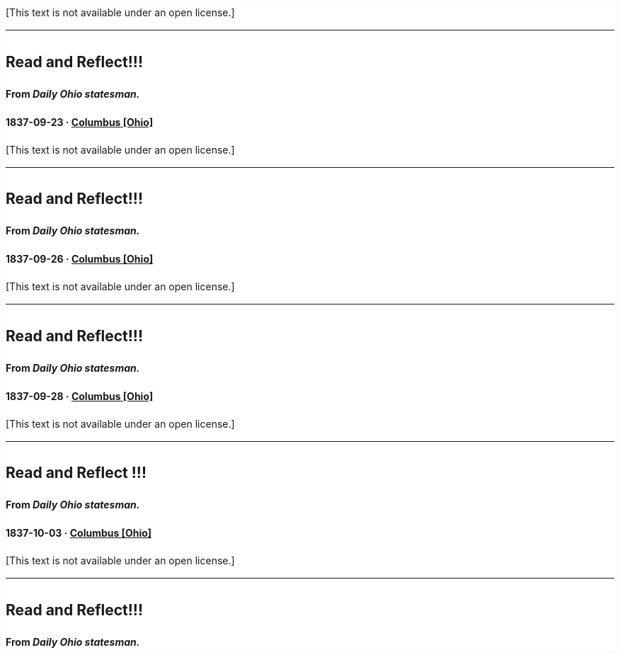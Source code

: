 [This text is not available under an open license.]

---

## Read and Reflect!!!

#### From _Daily Ohio statesman._

#### 1837-09-23 &middot; [Columbus [Ohio]](http://dbpedia.org/resource/Columbus%2C_Ohio)

[This text is not available under an open license.]

---

## Read and Reflect!!!

#### From _Daily Ohio statesman._

#### 1837-09-26 &middot; [Columbus [Ohio]](http://dbpedia.org/resource/Columbus%2C_Ohio)

[This text is not available under an open license.]

---

## Read and Reflect!!!

#### From _Daily Ohio statesman._

#### 1837-09-28 &middot; [Columbus [Ohio]](http://dbpedia.org/resource/Columbus%2C_Ohio)

[This text is not available under an open license.]

---

## Read and Reflect !!!

#### From _Daily Ohio statesman._

#### 1837-10-03 &middot; [Columbus [Ohio]](http://dbpedia.org/resource/Columbus%2C_Ohio)

[This text is not available under an open license.]

---

## Read and Reflect!!!

#### From _Daily Ohio statesman._
